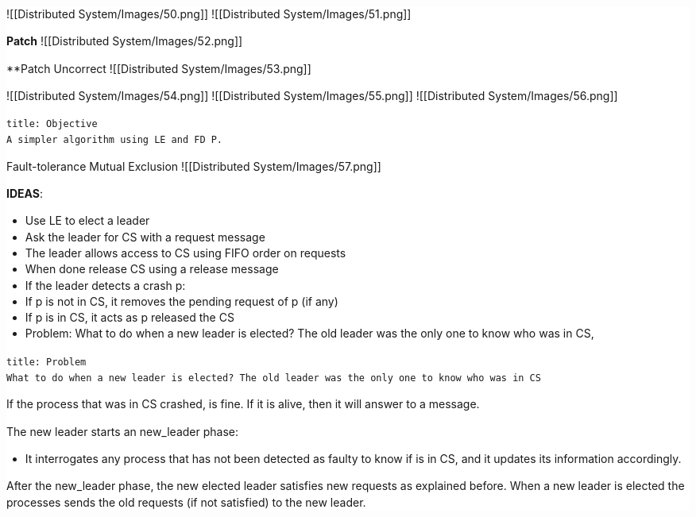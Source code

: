 ![[Distributed System/Images/50.png]]
![[Distributed System/Images/51.png]]

**Patch**
![[Distributed System/Images/52.png]]

**Patch Uncorrect
![[Distributed System/Images/53.png]]

![[Distributed System/Images/54.png]]
![[Distributed System/Images/55.png]]
![[Distributed System/Images/56.png]]

```ad-success
title: Objective
A simpler algorithm using LE and FD P.

```

Fault-tolerance Mutual Exclusion
![[Distributed System/Images/57.png]]

**IDEAS**: 
- Use LE to elect a leader 
- Ask the leader for CS with a request message 
- The leader allows access to CS using FIFO order on requests 
- When done release CS using a release message 
- If the leader detects a crash p: 
- If p is not in CS, it removes the pending request of p (if any) 
- If p is in CS, it acts as p released the CS 
- Problem: What to do when a new leader is elected? The old leader was the only one to know who was in CS,

```ad-failure
title: Problem
What to do when a new leader is elected? The old leader was the only one to know who was in CS

```

If the process that was in CS crashed, is fine. 
If it is alive, then it will answer to a message. 

The new leader starts an new_leader phase: 
- It interrogates any process that has not been detected as faulty to know if is in CS, and it updates its information accordingly. 

After the new_leader phase, the new elected leader satisfies new requests as explained before. When a new leader is elected the processes sends the old requests (if not satisfied) to the new leader.
